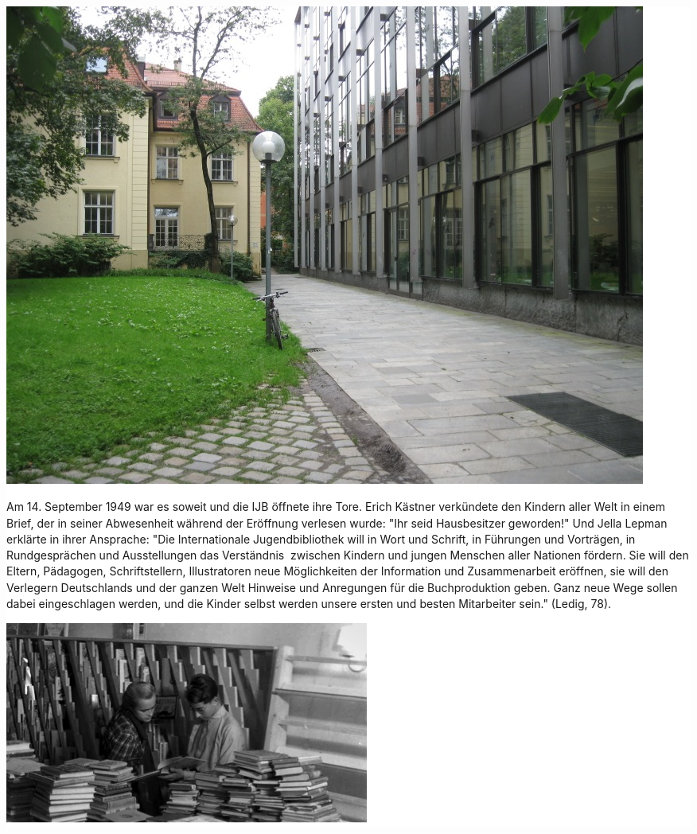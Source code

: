 ![Bild 8](img/Bild8.JPG)


Am 14. September 1949 war es soweit und die IJB öffnete ihre Tore. Erich
Kästner verkündete den Kindern aller Welt in einem Brief, der in seiner
Abwesenheit während der Eröffnung verlesen wurde: "Ihr seid Hausbesitzer
geworden!" Und Jella Lepman erklärte in ihrer Ansprache: "Die
Internationale Jugendbibliothek will in Wort und Schrift, in Führungen
und Vorträgen, in Rundgesprächen und Ausstellungen das Verständnis 
zwischen Kindern und jungen Menschen aller Nationen fördern. Sie will
den Eltern, Pädagogen, Schriftstellern, Illustratoren neue Möglichkeiten
der Information und Zusammenarbeit eröffnen, sie will den Verlegern
Deutschlands und der ganzen Welt Hinweise und Anregungen für die
Buchproduktion geben. Ganz neue Wege sollen dabei eingeschlagen werden,
und die Kinder selbst werden unsere ersten und besten Mitarbeiter sein."
(Ledig, 78).

![Bild 8b](img/Bild8b.JPG)
